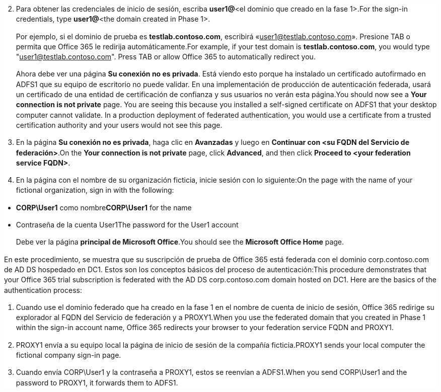 2. <span data-ttu-id="bebb9-254">Para obtener las credenciales de inicio de sesión, escriba **user1@**\<el dominio que creado en la fase 1>.</span><span class="sxs-lookup"><span data-stu-id="bebb9-254">For the sign-in credentials, type **user1@**\<the domain created in Phase 1>.</span></span> 
    
    <span data-ttu-id="bebb9-p110">Por ejemplo, si el dominio de prueba es **testlab.contoso.com**, escribirá «user1@testlab.contoso.com». Presione TAB o permita que Office 365 le redirija automáticamente.</span><span class="sxs-lookup"><span data-stu-id="bebb9-p110">For example, if your test domain is **testlab.contoso.com**, you would type "user1@testlab.contoso.com". Press TAB or allow Office 365 to automatically redirect you.</span></span>
    
    <span data-ttu-id="bebb9-p111">Ahora debe ver una página **Su conexión no es privada**. Está viendo esto porque ha instalado un certificado autofirmado en ADFS1 que su equipo de escritorio no puede validar. En una implementación de producción de autenticación federada, usará un certificado de una entidad de certificación de confianza y sus usuarios no verán esta página.</span><span class="sxs-lookup"><span data-stu-id="bebb9-p111">You should now see a **Your connection is not private** page. You are seeing this because you installed a self-signed certificate on ADFS1 that your desktop computer cannot validate. In a production deployment of federated authentication, you would use a certificate from a trusted certification authority and your users would not see this page.</span></span>
    
3. <span data-ttu-id="bebb9-260">En la página **Su conexión no es privada**, haga clic en **Avanzadas** y luego en **Continuar con \<su FQDN del Servicio de federación>**.</span><span class="sxs-lookup"><span data-stu-id="bebb9-260">On the **Your connection is not private** page, click **Advanced**, and then click **Proceed to \<your federation service FQDN>**.</span></span> 
    
4. <span data-ttu-id="bebb9-261">En la página con el nombre de su organización ficticia, inicie sesión con lo siguiente:</span><span class="sxs-lookup"><span data-stu-id="bebb9-261">On the page with the name of your fictional organization, sign in with the following:</span></span>
    
  - <span data-ttu-id="bebb9-262">**CORP\\User1** como nombre</span><span class="sxs-lookup"><span data-stu-id="bebb9-262">**CORP\\User1** for the name</span></span>
    
  - <span data-ttu-id="bebb9-263">Contraseña de la cuenta User1</span><span class="sxs-lookup"><span data-stu-id="bebb9-263">The password for the User1 account</span></span>
    
    <span data-ttu-id="bebb9-264">Debe ver la página **principal de Microsoft Office**.</span><span class="sxs-lookup"><span data-stu-id="bebb9-264">You should see the **Microsoft Office Home** page.</span></span>
    
<span data-ttu-id="bebb9-p112">En este procedimiento, se muestra que su suscripción de prueba de Office 365 está federada con el dominio corp.contoso.com de AD DS hospedado en DC1. Estos son los conceptos básicos del proceso de autenticación:</span><span class="sxs-lookup"><span data-stu-id="bebb9-p112">This procedure demonstrates that your Office 365 trial subscription is federated with the AD DS corp.contoso.com domain hosted on DC1. Here are the basics of the authentication process:</span></span>
  
1. <span data-ttu-id="bebb9-267">Cuando use el dominio federado que ha creado en la fase 1 en el nombre de cuenta de inicio de sesión, Office 365 redirige su explorador al FQDN del Servicio de federación y a PROXY1.</span><span class="sxs-lookup"><span data-stu-id="bebb9-267">When you use the federated domain that you created in Phase 1 within the sign-in account name, Office 365 redirects your browser to your federation service FQDN and PROXY1.</span></span>
    
2. <span data-ttu-id="bebb9-268">PROXY1 envía a su equipo local la página de inicio de sesión de la compañía ficticia.</span><span class="sxs-lookup"><span data-stu-id="bebb9-268">PROXY1 sends your local computer the fictional company sign-in page.</span></span>
    
3. <span data-ttu-id="bebb9-269">Cuando envía CORP\\User1 y la contraseña a PROXY1, estos se reenvían a ADFS1.</span><span class="sxs-lookup"><span data-stu-id="bebb9-269">When you send CORP\\User1 and the password to PROXY1, it forwards them to ADFS1.</span></span>
    
